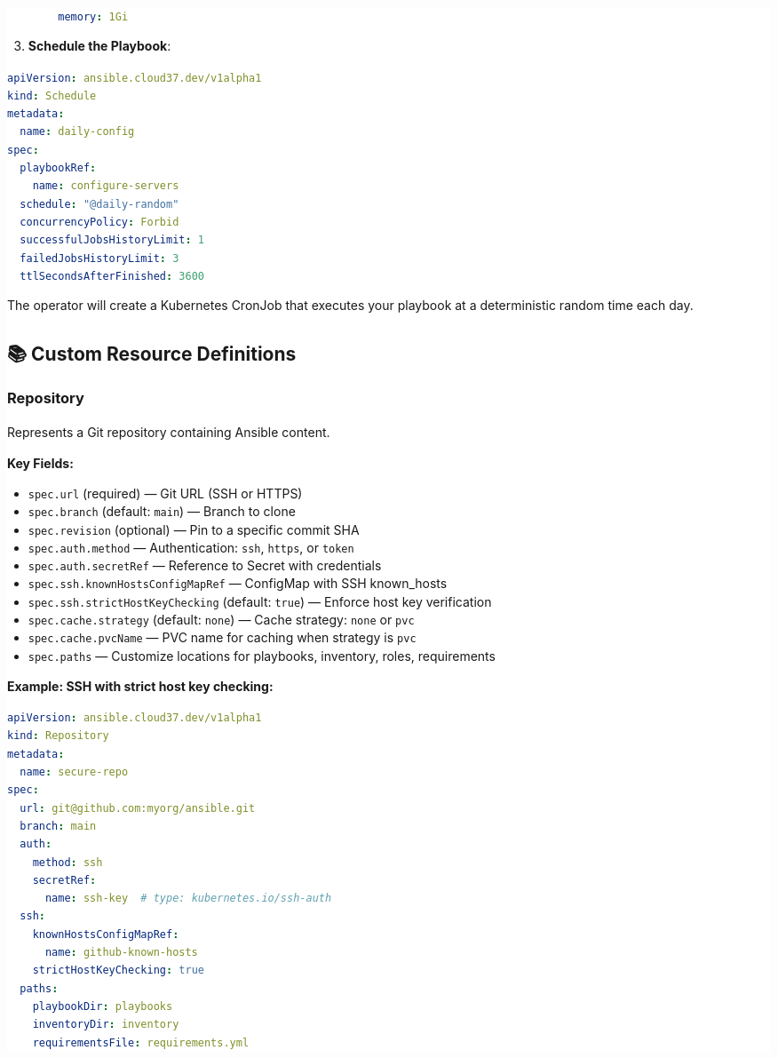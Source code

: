```yaml
        memory: 1Gi
```

3. **Schedule the Playbook**:

```yaml
apiVersion: ansible.cloud37.dev/v1alpha1
kind: Schedule
metadata:
  name: daily-config
spec:
  playbookRef:
    name: configure-servers
  schedule: "@daily-random"
  concurrencyPolicy: Forbid
  successfulJobsHistoryLimit: 1
  failedJobsHistoryLimit: 3
  ttlSecondsAfterFinished: 3600
```

The operator will create a Kubernetes CronJob that executes your playbook at a deterministic random time each day.

## 📚 Custom Resource Definitions

### Repository

Represents a Git repository containing Ansible content.

**Key Fields:**
- `spec.url` (required) — Git URL (SSH or HTTPS)
- `spec.branch` (default: `main`) — Branch to clone
- `spec.revision` (optional) — Pin to a specific commit SHA
- `spec.auth.method` — Authentication: `ssh`, `https`, or `token`
- `spec.auth.secretRef` — Reference to Secret with credentials
- `spec.ssh.knownHostsConfigMapRef` — ConfigMap with SSH known_hosts
- `spec.ssh.strictHostKeyChecking` (default: `true`) — Enforce host key verification
- `spec.cache.strategy` (default: `none`) — Cache strategy: `none` or `pvc`
- `spec.cache.pvcName` — PVC name for caching when strategy is `pvc`
- `spec.paths` — Customize locations for playbooks, inventory, roles, requirements

**Example: SSH with strict host key checking:**

```yaml
apiVersion: ansible.cloud37.dev/v1alpha1
kind: Repository
metadata:
  name: secure-repo
spec:
  url: git@github.com:myorg/ansible.git
  branch: main
  auth:
    method: ssh
    secretRef:
      name: ssh-key  # type: kubernetes.io/ssh-auth
  ssh:
    knownHostsConfigMapRef:
      name: github-known-hosts
    strictHostKeyChecking: true
  paths:
    playbookDir: playbooks
    inventoryDir: inventory
    requirementsFile: requirements.yml
```
